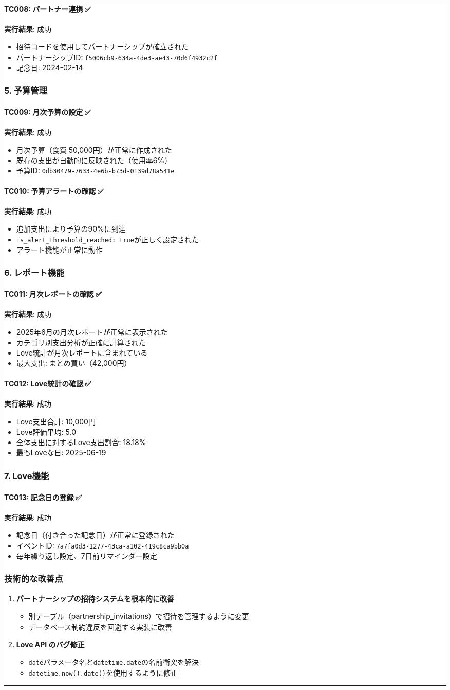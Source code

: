 #### TC008: パートナー連携 ✅
**実行結果**: 成功
- 招待コードを使用してパートナーシップが確立された
- パートナーシップID: `f5006cb9-634a-4de3-ae43-70d6f4932c2f`
- 記念日: 2024-02-14

### 5. 予算管理

#### TC009: 月次予算の設定 ✅
**実行結果**: 成功
- 月次予算（食費 50,000円）が正常に作成された
- 既存の支出が自動的に反映された（使用率6%）
- 予算ID: `0db30479-7633-4e6b-b73d-0139d78a541e`

#### TC010: 予算アラートの確認 ✅
**実行結果**: 成功
- 追加支出により予算の90%に到達
- `is_alert_threshold_reached: true`が正しく設定された
- アラート機能が正常に動作

### 6. レポート機能

#### TC011: 月次レポートの確認 ✅
**実行結果**: 成功
- 2025年6月の月次レポートが正常に表示された
- カテゴリ別支出分析が正確に計算された
- Love統計が月次レポートに含まれている
- 最大支出: まとめ買い（42,000円）

#### TC012: Love統計の確認 ✅
**実行結果**: 成功
- Love支出合計: 10,000円
- Love評価平均: 5.0
- 全体支出に対するLove支出割合: 18.18%
- 最もLoveな日: 2025-06-19

### 7. Love機能

#### TC013: 記念日の登録 ✅
**実行結果**: 成功
- 記念日（付き合った記念日）が正常に登録された
- イベントID: `7a7fa0d3-1277-43ca-a102-419c8ca9bb0a`
- 毎年繰り返し設定、7日前リマインダー設定

### 技術的な改善点
1. **パートナーシップの招待システムを根本的に改善**
   - 別テーブル（partnership_invitations）で招待を管理するように変更
   - データベース制約違反を回避する実装に改善

2. **Love API のバグ修正**
   - `date`パラメータ名と`datetime.date`の名前衝突を解決
   - `datetime.now().date()`を使用するように修正

---